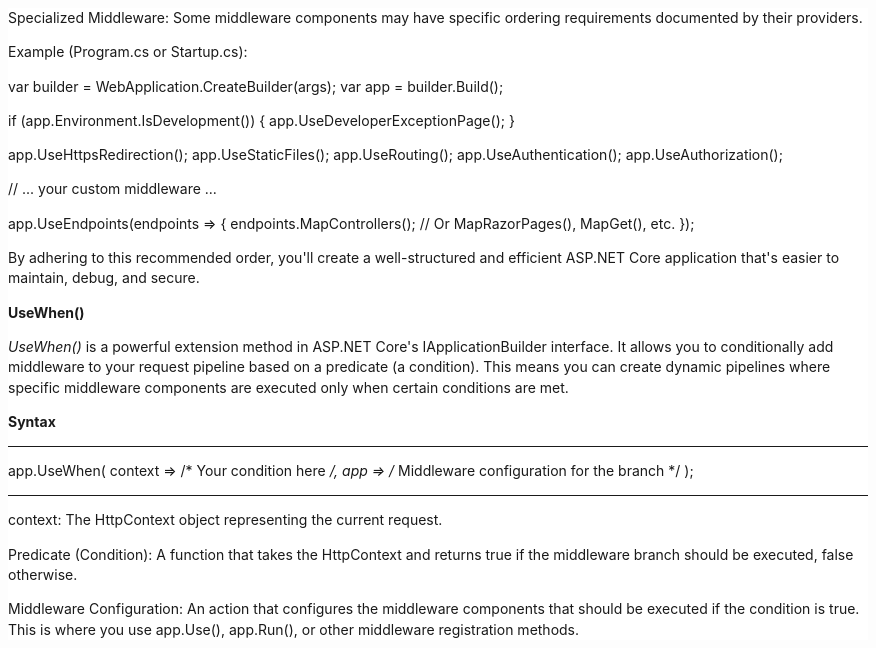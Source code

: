 Specialized Middleware: Some middleware components may have specific ordering requirements documented by their providers.



Example (Program.cs or Startup.cs):

var builder = WebApplication.CreateBuilder(args);
var app = builder.Build();
 
if (app.Environment.IsDevelopment())
{
    app.UseDeveloperExceptionPage();
}
 
app.UseHttpsRedirection();
app.UseStaticFiles();
app.UseRouting();
app.UseAuthentication();
app.UseAuthorization();
 
// ... your custom middleware ...
 
app.UseEndpoints(endpoints =>
{
    endpoints.MapControllers(); // Or MapRazorPages(), MapGet(), etc.
});


By adhering to this recommended order, you'll create a well-structured and efficient ASP.NET Core application that's easier to maintain, debug, and secure.







**UseWhen()**

_UseWhen()_ is a powerful extension method in ASP.NET Core's IApplicationBuilder interface. It allows you to conditionally add middleware to your request pipeline based on a predicate (a condition). This means you can create dynamic pipelines where specific middleware components are executed only when certain conditions are met.

**Syntax**

---

app.UseWhen(
    context => /* Your condition here */,
    app => /* Middleware configuration for the branch */
);

---

context: The HttpContext object representing the current request.

Predicate (Condition): A function that takes the HttpContext and returns true if the middleware branch should be executed, false otherwise.

Middleware Configuration: An action that configures the middleware components that should be executed if the condition is true. This is where you use app.Use(), app.Run(), or other middleware registration methods.
